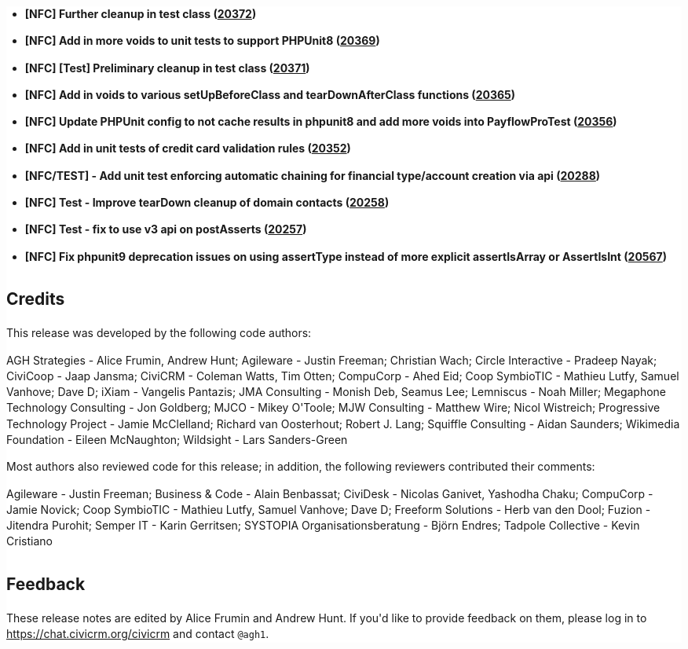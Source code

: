 - **[NFC] Further cleanup in test class
  ([20372](https://github.com/civicrm/civicrm-core/pull/20372))**

- **[NFC] Add in more voids to unit tests to support PHPUnit8
  ([20369](https://github.com/civicrm/civicrm-core/pull/20369))**

- **[NFC] [Test] Preliminary cleanup in test class
  ([20371](https://github.com/civicrm/civicrm-core/pull/20371))**

- **[NFC] Add in voids to various setUpBeforeClass and tearDownAfterClass
  functions ([20365](https://github.com/civicrm/civicrm-core/pull/20365))**

- **[NFC] Update PHPUnit config to not cache results in phpunit8 and add more
  voids into PayflowProTest
  ([20356](https://github.com/civicrm/civicrm-core/pull/20356))**

- **[NFC] Add in unit tests of credit card validation rules
  ([20352](https://github.com/civicrm/civicrm-core/pull/20352))**

- **[NFC/TEST] - Add unit test enforcing automatic chaining for financial
  type/account creation via api
  ([20288](https://github.com/civicrm/civicrm-core/pull/20288))**

- **[NFC] Test - Improve tearDown cleanup of domain contacts
  ([20258](https://github.com/civicrm/civicrm-core/pull/20258))**

- **[NFC] Test - fix to use v3 api on postAsserts
  ([20257](https://github.com/civicrm/civicrm-core/pull/20257))**

- **[NFC] Fix phpunit9 deprecation issues on using assertType instead of more
  explicit assertIsArray or AssertIsInt
  ([20567](https://github.com/civicrm/civicrm-core/pull/20567))**

## <a name="credits"></a>Credits

This release was developed by the following code authors:

AGH Strategies - Alice Frumin, Andrew Hunt; Agileware - Justin Freeman;
Christian Wach; Circle Interactive - Pradeep Nayak; CiviCoop - Jaap Jansma;
CiviCRM - Coleman Watts, Tim Otten; CompuCorp - Ahed Eid; Coop SymbioTIC -
Mathieu Lutfy, Samuel Vanhove; Dave D; iXiam - Vangelis Pantazis; JMA
Consulting - Monish Deb, Seamus Lee; Lemniscus - Noah Miller; Megaphone
Technology Consulting - Jon Goldberg; MJCO - Mikey O'Toole; MJW Consulting -
Matthew Wire; Nicol Wistreich; Progressive Technology Project - Jamie
McClelland; Richard van Oosterhout; Robert J. Lang; Squiffle Consulting - Aidan
Saunders; Wikimedia Foundation - Eileen McNaughton; Wildsight - Lars
Sanders-Green

Most authors also reviewed code for this release; in addition, the following
reviewers contributed their comments:

Agileware - Justin Freeman;  Business & Code - Alain Benbassat;  CiviDesk -
Nicolas Ganivet, Yashodha Chaku;  CompuCorp - Jamie Novick;  Coop SymbioTIC -
Mathieu Lutfy, Samuel Vanhove;  Dave D;  Freeform Solutions - Herb van den Dool;
Fuzion - Jitendra Purohit;  Semper IT - Karin Gerritsen;  SYSTOPIA
Organisationsberatung - Björn Endres; Tadpole Collective - Kevin Cristiano


## <a name="feedback"></a>Feedback

These release notes are edited by Alice Frumin and Andrew Hunt.  If you'd like
to provide feedback on them, please log in to https://chat.civicrm.org/civicrm
and contact `@agh1`.
